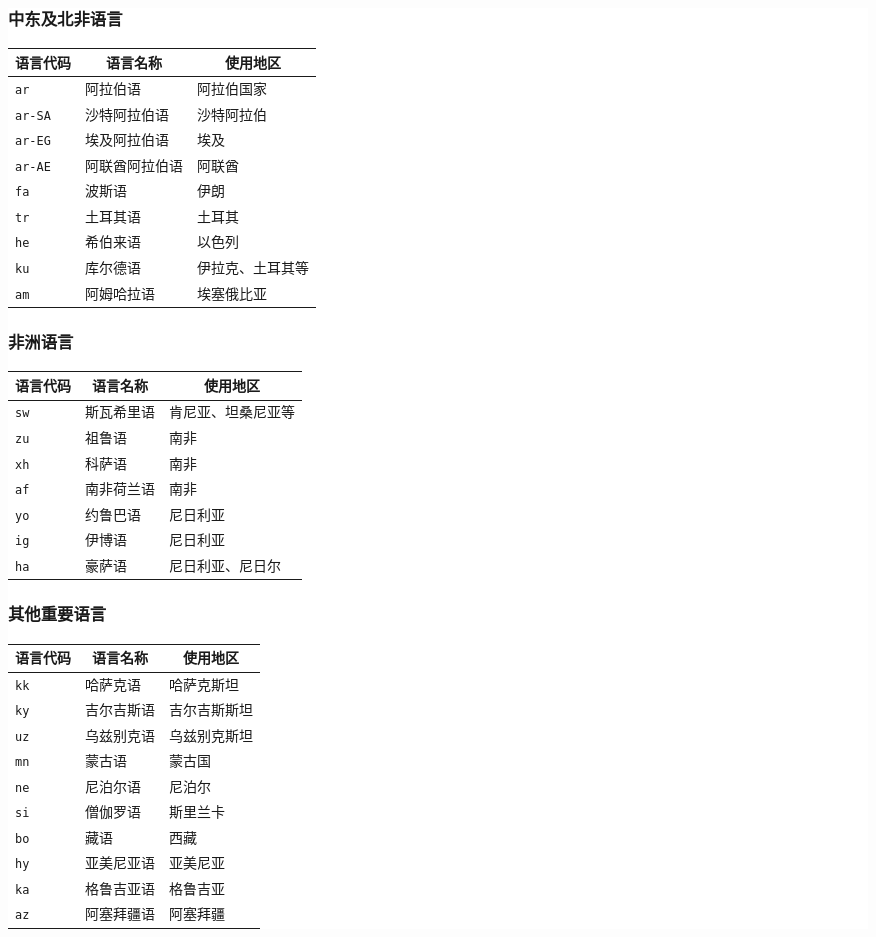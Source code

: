 ### 中东及北非语言
| 语言代码 | 语言名称 | 使用地区 |
|---------|---------|---------|
| `ar` | 阿拉伯语 | 阿拉伯国家 |
| `ar-SA` | 沙特阿拉伯语 | 沙特阿拉伯 |
| `ar-EG` | 埃及阿拉伯语 | 埃及 |
| `ar-AE` | 阿联酋阿拉伯语 | 阿联酋 |
| `fa` | 波斯语 | 伊朗 |
| `tr` | 土耳其语 | 土耳其 |
| `he` | 希伯来语 | 以色列 |
| `ku` | 库尔德语 | 伊拉克、土耳其等 |
| `am` | 阿姆哈拉语 | 埃塞俄比亚 |

### 非洲语言
| 语言代码 | 语言名称 | 使用地区 |
|---------|---------|---------|
| `sw` | 斯瓦希里语 | 肯尼亚、坦桑尼亚等 |
| `zu` | 祖鲁语 | 南非 |
| `xh` | 科萨语 | 南非 |
| `af` | 南非荷兰语 | 南非 |
| `yo` | 约鲁巴语 | 尼日利亚 |
| `ig` | 伊博语 | 尼日利亚 |
| `ha` | 豪萨语 | 尼日利亚、尼日尔 |

### 其他重要语言
| 语言代码 | 语言名称 | 使用地区 |
|---------|---------|---------|
| `kk` | 哈萨克语 | 哈萨克斯坦 |
| `ky` | 吉尔吉斯语 | 吉尔吉斯斯坦 |
| `uz` | 乌兹别克语 | 乌兹别克斯坦 |
| `mn` | 蒙古语 | 蒙古国 |
| `ne` | 尼泊尔语 | 尼泊尔 |
| `si` | 僧伽罗语 | 斯里兰卡 |
| `bo` | 藏语 | 西藏 |
| `hy` | 亚美尼亚语 | 亚美尼亚 |
| `ka` | 格鲁吉亚语 | 格鲁吉亚 |
| `az` | 阿塞拜疆语 | 阿塞拜疆 |
